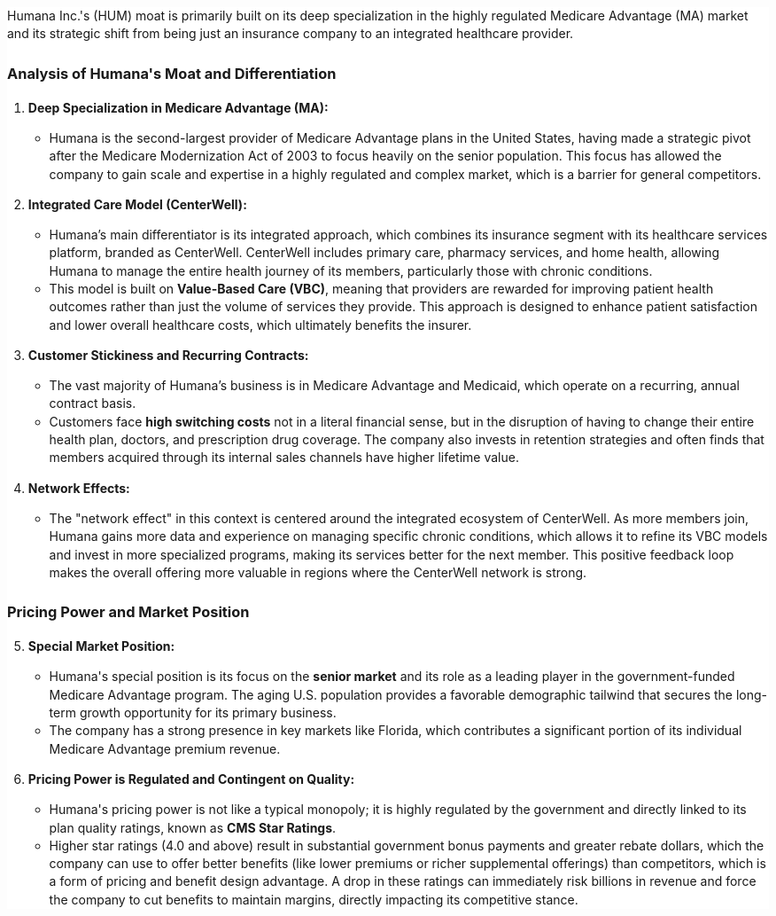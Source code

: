 Humana Inc.'s (HUM) moat is primarily built on its deep specialization in the highly regulated Medicare Advantage (MA) market and its strategic shift from being just an insurance company to an integrated healthcare provider.

### **Analysis of Humana's Moat and Differentiation**

1.  **Deep Specialization in Medicare Advantage (MA):**
    *   Humana is the second-largest provider of Medicare Advantage plans in the United States, having made a strategic pivot after the Medicare Modernization Act of 2003 to focus heavily on the senior population. This focus has allowed the company to gain scale and expertise in a highly regulated and complex market, which is a barrier for general competitors.

2.  **Integrated Care Model (CenterWell):**
    *   Humana’s main differentiator is its integrated approach, which combines its insurance segment with its healthcare services platform, branded as CenterWell. CenterWell includes primary care, pharmacy services, and home health, allowing Humana to manage the entire health journey of its members, particularly those with chronic conditions.
    *   This model is built on **Value-Based Care (VBC)**, meaning that providers are rewarded for improving patient health outcomes rather than just the volume of services they provide. This approach is designed to enhance patient satisfaction and lower overall healthcare costs, which ultimately benefits the insurer.

3.  **Customer Stickiness and Recurring Contracts:**
    *   The vast majority of Humana’s business is in Medicare Advantage and Medicaid, which operate on a recurring, annual contract basis.
    *   Customers face **high switching costs** not in a literal financial sense, but in the disruption of having to change their entire health plan, doctors, and prescription drug coverage. The company also invests in retention strategies and often finds that members acquired through its internal sales channels have higher lifetime value.

4.  **Network Effects:**
    *   The "network effect" in this context is centered around the integrated ecosystem of CenterWell. As more members join, Humana gains more data and experience on managing specific chronic conditions, which allows it to refine its VBC models and invest in more specialized programs, making its services better for the next member. This positive feedback loop makes the overall offering more valuable in regions where the CenterWell network is strong.

### **Pricing Power and Market Position**

5.  **Special Market Position:**
    *   Humana's special position is its focus on the **senior market** and its role as a leading player in the government-funded Medicare Advantage program. The aging U.S. population provides a favorable demographic tailwind that secures the long-term growth opportunity for its primary business.
    *   The company has a strong presence in key markets like Florida, which contributes a significant portion of its individual Medicare Advantage premium revenue.

6.  **Pricing Power is Regulated and Contingent on Quality:**
    *   Humana's pricing power is not like a typical monopoly; it is highly regulated by the government and directly linked to its plan quality ratings, known as **CMS Star Ratings**.
    *   Higher star ratings (4.0 and above) result in substantial government bonus payments and greater rebate dollars, which the company can use to offer better benefits (like lower premiums or richer supplemental offerings) than competitors, which is a form of pricing and benefit design advantage. A drop in these ratings can immediately risk billions in revenue and force the company to cut benefits to maintain margins, directly impacting its competitive stance.
